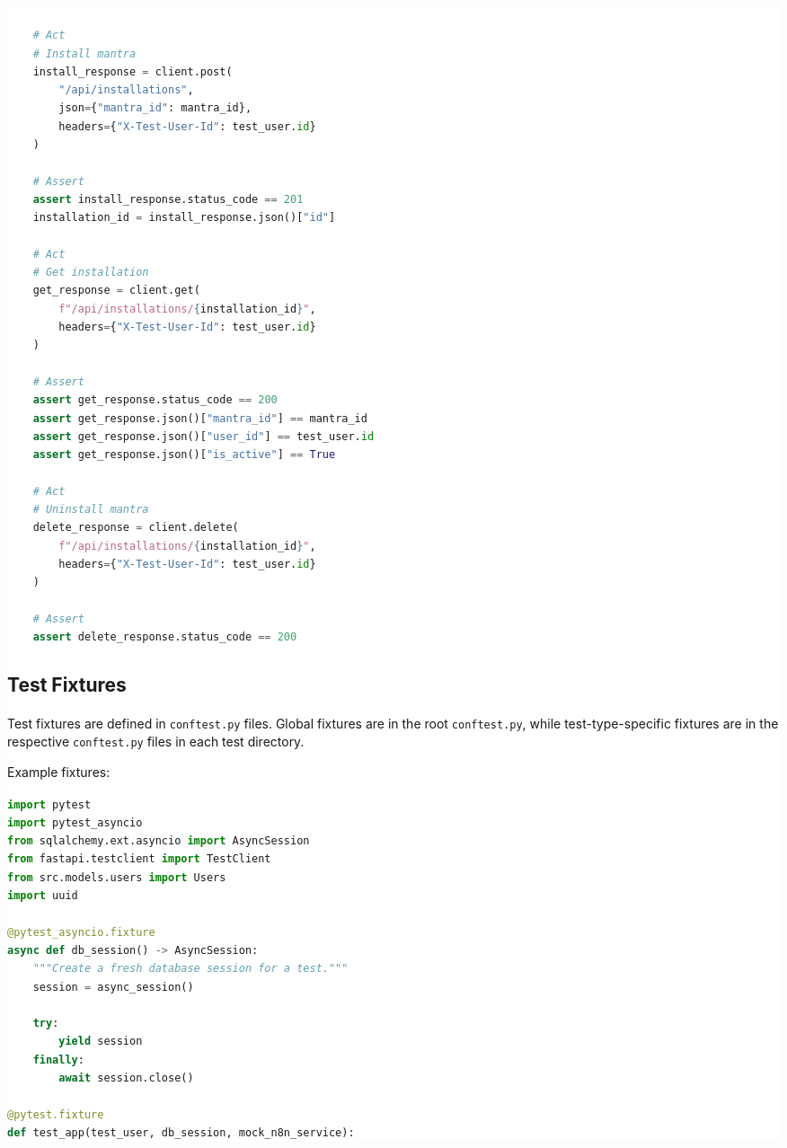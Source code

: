 ```python
    
    # Act
    # Install mantra
    install_response = client.post(
        "/api/installations",
        json={"mantra_id": mantra_id},
        headers={"X-Test-User-Id": test_user.id}
    )
    
    # Assert
    assert install_response.status_code == 201
    installation_id = install_response.json()["id"]
    
    # Act
    # Get installation
    get_response = client.get(
        f"/api/installations/{installation_id}",
        headers={"X-Test-User-Id": test_user.id}
    )
    
    # Assert
    assert get_response.status_code == 200
    assert get_response.json()["mantra_id"] == mantra_id
    assert get_response.json()["user_id"] == test_user.id
    assert get_response.json()["is_active"] == True
    
    # Act
    # Uninstall mantra
    delete_response = client.delete(
        f"/api/installations/{installation_id}",
        headers={"X-Test-User-Id": test_user.id}
    )
    
    # Assert
    assert delete_response.status_code == 200
```

## Test Fixtures

Test fixtures are defined in `conftest.py` files. Global fixtures are in the root `conftest.py`, while test-type-specific fixtures are in the respective `conftest.py` files in each test directory.

Example fixtures:

```python
import pytest
import pytest_asyncio
from sqlalchemy.ext.asyncio import AsyncSession
from fastapi.testclient import TestClient
from src.models.users import Users
import uuid

@pytest_asyncio.fixture
async def db_session() -> AsyncSession:
    """Create a fresh database session for a test."""
    session = async_session()
    
    try:
        yield session
    finally:
        await session.close()

@pytest.fixture
def test_app(test_user, db_session, mock_n8n_service):
```